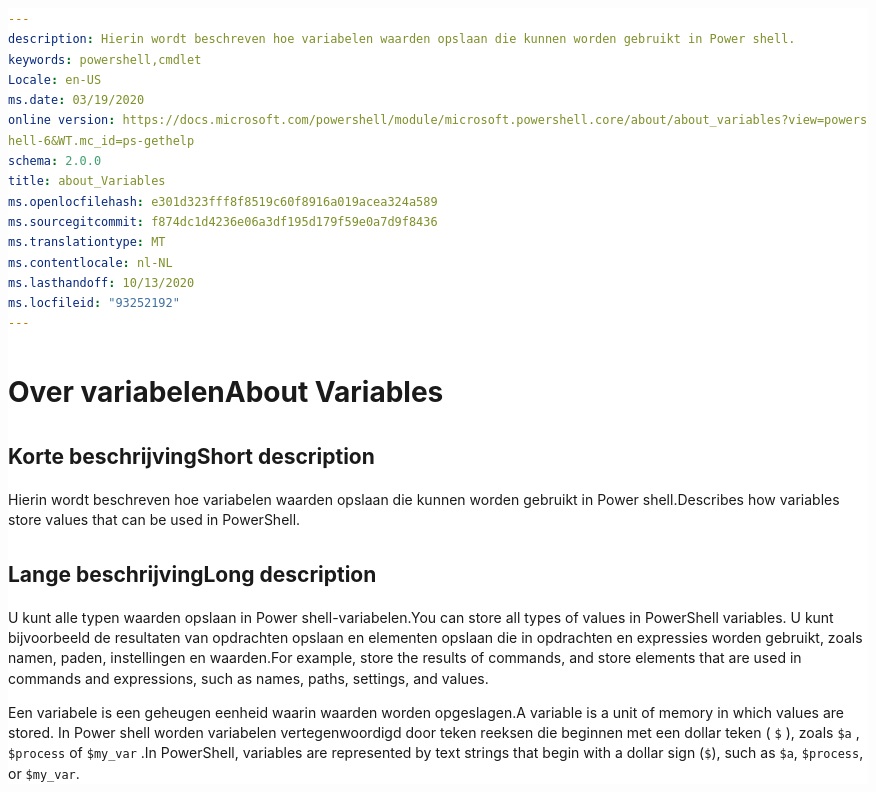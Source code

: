 ```yaml
---
description: Hierin wordt beschreven hoe variabelen waarden opslaan die kunnen worden gebruikt in Power shell.
keywords: powershell,cmdlet
Locale: en-US
ms.date: 03/19/2020
online version: https://docs.microsoft.com/powershell/module/microsoft.powershell.core/about/about_variables?view=powershell-6&WT.mc_id=ps-gethelp
schema: 2.0.0
title: about_Variables
ms.openlocfilehash: e301d323fff8f8519c60f8916a019acea324a589
ms.sourcegitcommit: f874dc1d4236e06a3df195d179f59e0a7d9f8436
ms.translationtype: MT
ms.contentlocale: nl-NL
ms.lasthandoff: 10/13/2020
ms.locfileid: "93252192"
---
```

# <a name="about-variables"></a><span data-ttu-id="2bf8d-104">Over variabelen</span><span class="sxs-lookup"><span data-stu-id="2bf8d-104">About Variables</span></span>

## <a name="short-description"></a><span data-ttu-id="2bf8d-105">Korte beschrijving</span><span class="sxs-lookup"><span data-stu-id="2bf8d-105">Short description</span></span>

<span data-ttu-id="2bf8d-106">Hierin wordt beschreven hoe variabelen waarden opslaan die kunnen worden gebruikt in Power shell.</span><span class="sxs-lookup"><span data-stu-id="2bf8d-106">Describes how variables store values that can be used in PowerShell.</span></span>

## <a name="long-description"></a><span data-ttu-id="2bf8d-107">Lange beschrijving</span><span class="sxs-lookup"><span data-stu-id="2bf8d-107">Long description</span></span>

<span data-ttu-id="2bf8d-108">U kunt alle typen waarden opslaan in Power shell-variabelen.</span><span class="sxs-lookup"><span data-stu-id="2bf8d-108">You can store all types of values in PowerShell variables.</span></span> <span data-ttu-id="2bf8d-109">U kunt bijvoorbeeld de resultaten van opdrachten opslaan en elementen opslaan die in opdrachten en expressies worden gebruikt, zoals namen, paden, instellingen en waarden.</span><span class="sxs-lookup"><span data-stu-id="2bf8d-109">For example, store the results of commands, and store elements that are used in commands and expressions, such as names, paths, settings, and values.</span></span>

<span data-ttu-id="2bf8d-110">Een variabele is een geheugen eenheid waarin waarden worden opgeslagen.</span><span class="sxs-lookup"><span data-stu-id="2bf8d-110">A variable is a unit of memory in which values are stored.</span></span> <span data-ttu-id="2bf8d-111">In Power shell worden variabelen vertegenwoordigd door teken reeksen die beginnen met een dollar teken ( `$` ), zoals `$a` , `$process` of `$my_var` .</span><span class="sxs-lookup"><span data-stu-id="2bf8d-111">In PowerShell, variables are represented by text strings that begin with a dollar sign (`$`), such as `$a`, `$process`, or `$my_var`.</span></span>
